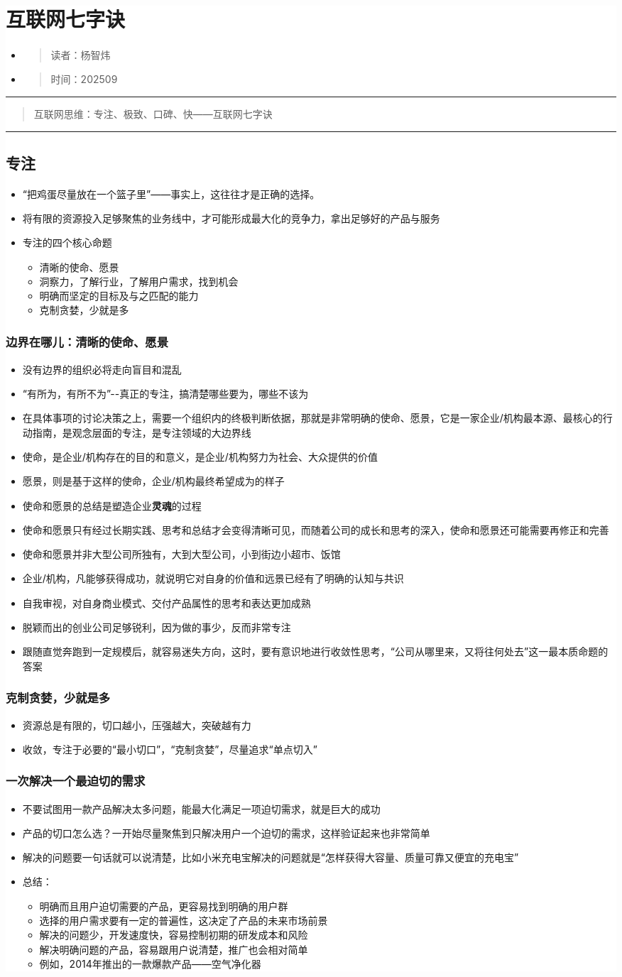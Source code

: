 # 互联网七字诀
- >读者：杨智炜
- >时间：202509
---
> 互联网思维：专注、极致、口碑、快——互联网七字诀
---
## 专注
- “把鸡蛋尽量放在一个篮子里”——事实上，这往往才是正确的选择。

- 将有限的资源投入足够聚焦的业务线中，才可能形成最大化的竞争力，拿出足够好的产品与服务

- 专注的四个核心命题
    - 清晰的使命、愿景
    - 洞察力，了解行业，了解用户需求，找到机会
    - 明确而坚定的目标及与之匹配的能力
    - 克制贪婪，少就是多
### 边界在哪儿：清晰的使命、愿景
- 没有边界的组织必将走向盲目和混乱

- “有所为，有所不为”--真正的专注，搞清楚哪些要为，哪些不该为

- 在具体事项的讨论决策之上，需要一个组织内的终极判断依据，那就是非常明确的使命、愿景，它是一家企业/机构最本源、最核心的行动指南，是观念层面的专注，是专注领域的大边界线

- 使命，是企业/机构存在的目的和意义，是企业/机构努力为社会、大众提供的价值

- 愿景，则是基于这样的使命，企业/机构最终希望成为的样子

- 使命和愿景的总结是塑造企业**灵魂**的过程

- 使命和愿景只有经过长期实践、思考和总结才会变得清晰可见，而随着公司的成长和思考的深入，使命和愿景还可能需要再修正和完善

- 使命和愿景并非大型公司所独有，大到大型公司，小到街边小超市、饭馆

- 企业/机构，凡能够获得成功，就说明它对自身的价值和远景已经有了明确的认知与共识

- 自我审视，对自身商业模式、交付产品属性的思考和表达更加成熟
- 脱颖而出的创业公司足够锐利，因为做的事少，反而非常专注

- 跟随直觉奔跑到一定规模后，就容易迷失方向，这时，要有意识地进行收敛性思考，“公司从哪里来，又将往何处去”这一最本质命题的答案
### 克制贪婪，少就是多
- 资源总是有限的，切口越小，压强越大，突破越有力

- 收敛，专注于必要的“最小切口”，“克制贪婪”，尽量追求“单点切入”
### 一次解决一个最迫切的需求
- 不要试图用一款产品解决太多问题，能最大化满足一项迫切需求，就是巨大的成功

- 产品的切口怎么选？一开始尽量聚焦到只解决用户一个迫切的需求，这样验证起来也非常简单

- 解决的问题要一句话就可以说清楚，比如小米充电宝解决的问题就是“怎样获得大容量、质量可靠又便宜的充电宝”

- 总结：
    - 明确而且用户迫切需要的产品，更容易找到明确的用户群
    - 选择的用户需求要有一定的普遍性，这决定了产品的未来市场前景
    - 解决的问题少，开发速度快，容易控制初期的研发成本和风险
    - 解决明确问题的产品，容易跟用户说清楚，推广也会相对简单
    - 例如，2014年推出的一款爆款产品——空气净化器
